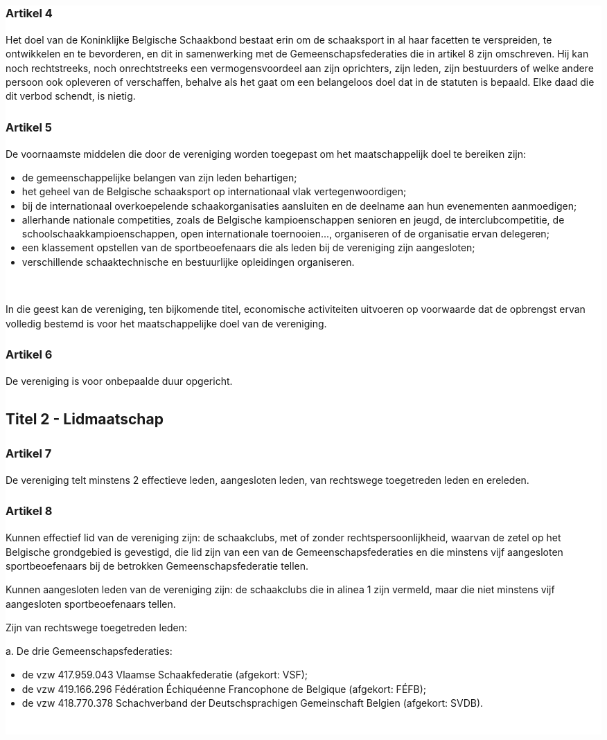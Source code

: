 ### Artikel 4
 
Het doel van de Koninklijke Belgische Schaakbond bestaat erin om de schaaksport in al haar facetten te verspreiden, te ontwikkelen en te bevorderen, en dit in samenwerking met de Gemeenschapsfederaties die in artikel 8 zijn omschreven.
Hij kan noch rechtstreeks, noch onrechtstreeks  een vermogensvoordeel aan zijn oprichters, zijn leden, zijn bestuurders of welke andere persoon ook opleveren of verschaffen, behalve als het gaat om een belangeloos doel dat in de statuten is bepaald. Elke daad die dit verbod schendt, is nietig.

### Artikel 5 

De voornaamste middelen die door de vereniging worden toegepast om het maatschappelijk doel te bereiken zijn:

- de gemeenschappelijke belangen van zijn leden behartigen;
- het geheel van de Belgische schaaksport op internationaal vlak vertegenwoordigen;
- bij de internationaal overkoepelende schaakorganisaties aansluiten en de deelname aan hun evenementen aanmoedigen;
- allerhande nationale competities, zoals de Belgische kampioenschappen senioren en jeugd, de interclubcompetitie, de schoolschaakkampioenschappen, open internationale toernooien..., organiseren of de organisatie ervan delegeren;
- een klassement opstellen van de sportbeoefenaars die als leden bij de vereniging zijn aangesloten;
- verschillende schaaktechnische en bestuurlijke opleidingen organiseren.
<br />

In die geest kan de vereniging, ten bijkomende titel, economische activiteiten uitvoeren op voorwaarde dat de opbrengst ervan volledig bestemd is voor het maatschappelijke doel van de vereniging.
 
### Artikel 6

De vereniging is voor onbepaalde duur opgericht.

## Titel 2 - Lidmaatschap

### Artikel 7

De vereniging telt minstens 2 effectieve leden, aangesloten leden, van rechtswege toegetreden leden en ereleden.

### Artikel 8
Kunnen effectief lid van de vereniging zijn: de schaakclubs, met of zonder rechtspersoonlijkheid, waarvan de zetel op het Belgische grondgebied is gevestigd, die lid zijn van een van de Gemeenschapsfederaties en die minstens vijf aangesloten sportbeoefenaars bij de betrokken Gemeenschapsfederatie tellen.

Kunnen aangesloten leden van de vereniging zijn: de schaakclubs die in alinea 1 zijn vermeld, maar die niet minstens vijf aangesloten sportbeoefenaars tellen.

Zijn van rechtswege toegetreden leden:

a. De drie Gemeenschapsfederaties:
 - de vzw 417.959.043 Vlaamse Schaakfederatie (afgekort: VSF);
 - de vzw 419.166.296 Fédération Échiquéenne Francophone de Belgique (afgekort: FÉFB);
 - de vzw 418.770.378 Schachverband der Deutschsprachigen Gemeinschaft Belgien (afgekort: SVDB).
<br /> 
